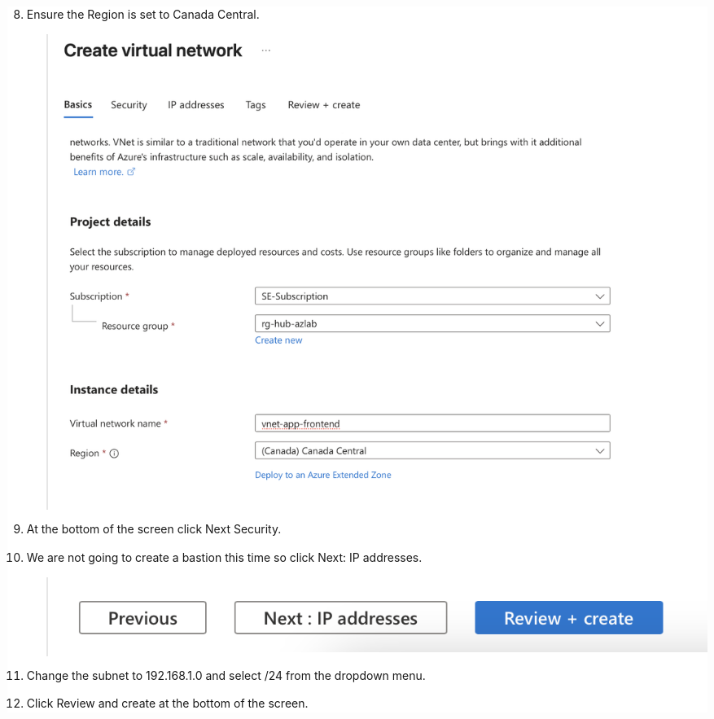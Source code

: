 8.  Ensure the Region is set to Canada Central.

    > ![A screenshot of a computer AI-generated content may be incorrect.](images/image40.png)

9.  At the bottom of the screen click Next Security.

10. We are not going to create a bastion this time so click Next: IP addresses.

    > ![](images/image41.png)

11. Change the subnet to 192.168.1.0 and select /24 from the dropdown menu.

12. Click Review and create at the bottom of the screen.
